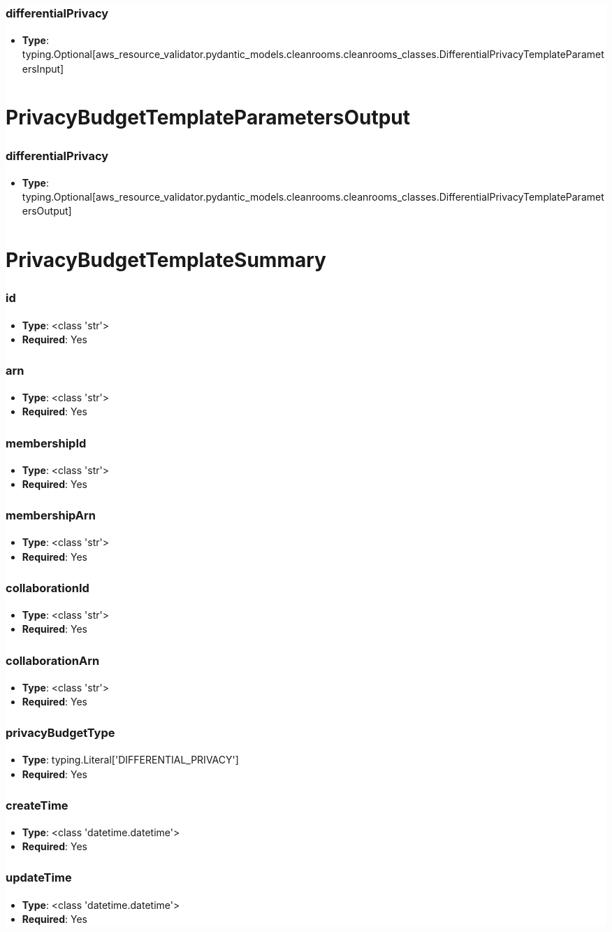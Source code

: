 ### differentialPrivacy
- **Type**: typing.Optional[aws_resource_validator.pydantic_models.cleanrooms.cleanrooms_classes.DifferentialPrivacyTemplateParametersInput]


# PrivacyBudgetTemplateParametersOutput

### differentialPrivacy
- **Type**: typing.Optional[aws_resource_validator.pydantic_models.cleanrooms.cleanrooms_classes.DifferentialPrivacyTemplateParametersOutput]


# PrivacyBudgetTemplateSummary

### id
- **Type**: <class 'str'>
- **Required**: Yes

### arn
- **Type**: <class 'str'>
- **Required**: Yes

### membershipId
- **Type**: <class 'str'>
- **Required**: Yes

### membershipArn
- **Type**: <class 'str'>
- **Required**: Yes

### collaborationId
- **Type**: <class 'str'>
- **Required**: Yes

### collaborationArn
- **Type**: <class 'str'>
- **Required**: Yes

### privacyBudgetType
- **Type**: typing.Literal['DIFFERENTIAL_PRIVACY']
- **Required**: Yes

### createTime
- **Type**: <class 'datetime.datetime'>
- **Required**: Yes

### updateTime
- **Type**: <class 'datetime.datetime'>
- **Required**: Yes
